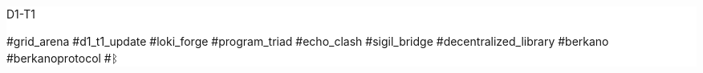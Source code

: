   <line x1="120" y1="95" x2="140" y2="120" stroke="#FFFFFF" stroke-width="2" stroke-dasharray="5,5"/>  
  <line x1="180" y1="95" x2="160" y2="120" stroke="#FFFFFF" stroke-width="2" stroke-dasharray="5,5"/>  
  <line x1="150" y1="180" x2="150" y2="230" stroke="#FFFFFF" stroke-width="2" stroke-dasharray="5,5"/>  

  <text x="290" y="290" font-family="monospace" font-size="10" fill="#30FED7" text-anchor="end">D1-T1</text>  
</svg>  

#grid_arena #d1_t1_update #loki_forge #program_triad #echo_clash #sigil_bridge #decentralized_library #berkano #berkanoprotocol #ᛒ